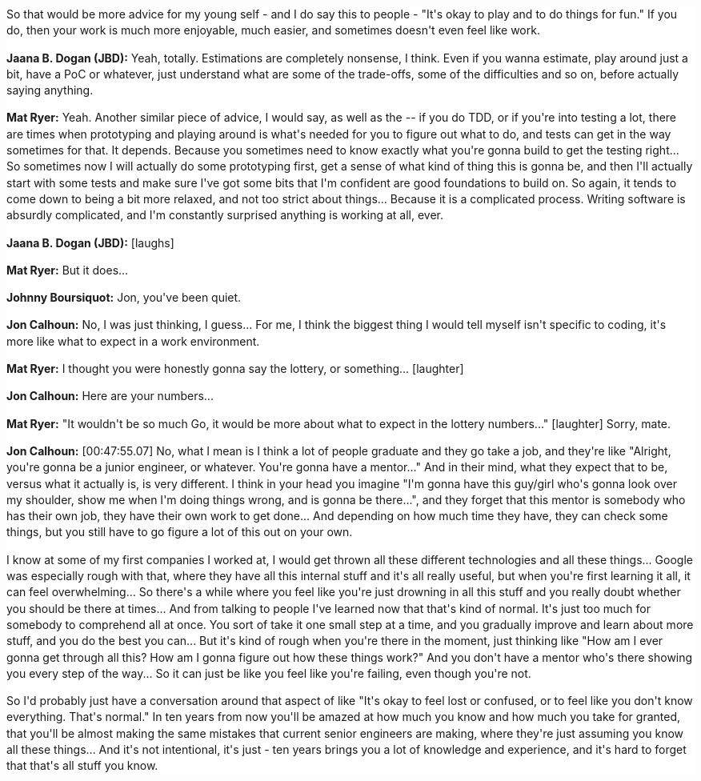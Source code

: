 So that would be more advice for my young self - and I do say this to people - "It's okay to play and to do things for fun." If you do, then your work is much more enjoyable, much easier, and sometimes doesn't even feel like work.

**Jaana B. Dogan (JBD):** Yeah, totally. Estimations are completely nonsense, I think. Even if you wanna estimate, play around just a bit, have a PoC or whatever, just understand what are some of the trade-offs, some of the difficulties and so on, before actually saying anything.

**Mat Ryer:** Yeah. Another similar piece of advice, I would say, as well as the -- if you do TDD, or if you're into testing a lot, there are times when prototyping and playing around is what's needed for you to figure out what to do, and tests can get in the way sometimes for that. It depends. Because you sometimes need to know exactly what you're gonna build to get the testing right... So sometimes now I will actually do some prototyping first, get a sense of what kind of thing this is gonna be, and then I'll actually start with some tests and make sure I've got some bits that I'm confident are good foundations to build on. So again, it tends to come down to being a bit more relaxed, and not too strict about things... Because it is a complicated process. Writing software is absurdly complicated, and I'm constantly surprised anything is working at all, ever.

**Jaana B. Dogan (JBD):** \[laughs\]

**Mat Ryer:** But it does...

**Johnny Boursiquot:** Jon, you've been quiet.

**Jon Calhoun:** No, I was just thinking, I guess... For me, I think the biggest thing I would tell myself isn't specific to coding, it's more like what to expect in a work environment.

**Mat Ryer:** I thought you were honestly gonna say the lottery, or something... \[laughter\]

**Jon Calhoun:** Here are your numbers...

**Mat Ryer:** "It wouldn't be so much Go, it would be more about what to expect in the lottery numbers..." \[laughter\] Sorry, mate.

**Jon Calhoun:** \[00:47:55.07\] No, what I mean is I think a lot of people graduate and they go take a job, and they're like "Alright, you're gonna be a junior engineer, or whatever. You're gonna have a mentor..." And in their mind, what they expect that to be, versus what it actually is, is very different. I think in your head you imagine "I'm gonna have this guy/girl who's gonna look over my shoulder, show me when I'm doing things wrong, and is gonna be there...", and they forget that this mentor is somebody who has their own job, they have their own work to get done... And depending on how much time they have, they can check some things, but you still have to go figure a lot of this out on your own.

I know at some of my first companies I worked at, I would get thrown all these different technologies and all these things... Google was especially rough with that, where they have all this internal stuff and it's all really useful, but when you're first learning it all, it can feel overwhelming... So there's a while where you feel like you're just drowning in all this stuff and you really doubt whether you should be there at times... And from talking to people I've learned now that that's kind of normal. It's just too much for somebody to comprehend all at once. You sort of take it one small step at a time, and you gradually improve and learn about more stuff, and you do the best you can... But it's kind of rough when you're there in the moment, just thinking like "How am I ever gonna get through all this? How am I gonna figure out how these things work?" And you don't have a mentor who's there showing you every step of the way... So it can just be like you feel like you're failing, even though you're not.

So I'd probably just have a conversation around that aspect of like "It's okay to feel lost or confused, or to feel like you don't know everything. That's normal." In ten years from now you'll be amazed at how much you know and how much you take for granted, that you'll be almost making the same mistakes that current senior engineers are making, where they're just assuming you know all these things... And it's not intentional, it's just - ten years brings you a lot of knowledge and experience, and it's hard to forget that that's all stuff you know.
